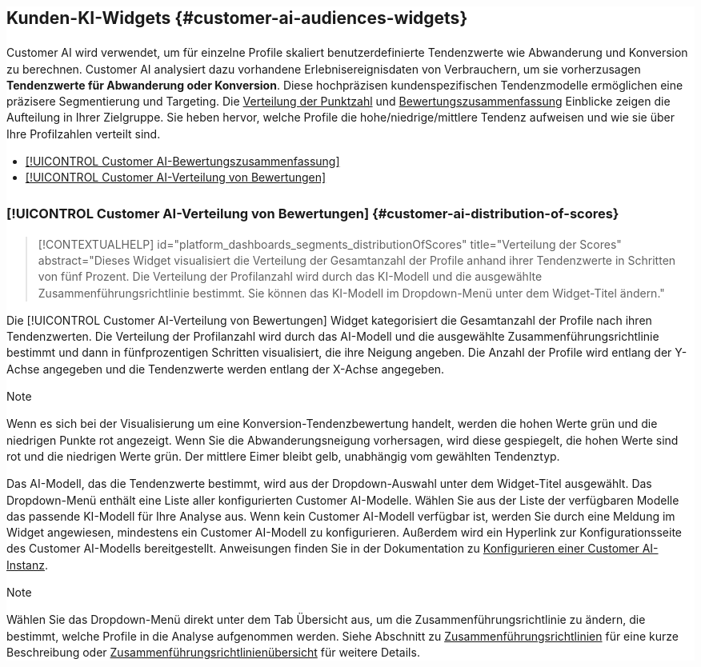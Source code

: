 ## Kunden-KI-Widgets {#customer-ai-audiences-widgets}

Customer AI wird verwendet, um für einzelne Profile skaliert benutzerdefinierte Tendenzwerte wie Abwanderung und Konversion zu berechnen. Customer AI analysiert dazu vorhandene Erlebnisereignisdaten von Verbrauchern, um sie vorherzusagen **Tendenzwerte für Abwanderung oder Konversion**. Diese hochpräzisen kundenspezifischen Tendenzmodelle ermöglichen eine präzisere Segmentierung und Targeting. Die [Verteilung der Punktzahl](#customer-ai-distribution-of-scores) und [Bewertungszusammenfassung](#customer-ai-scoring-summary) Einblicke zeigen die Aufteilung in Ihrer Zielgruppe. Sie heben hervor, welche Profile die hohe/niedrige/mittlere Tendenz aufweisen und wie sie über Ihre Profilzahlen verteilt sind.

* [[!UICONTROL Customer AI-Bewertungszusammenfassung]](#customer-ai-scoring-summary)
* [[!UICONTROL Customer AI-Verteilung von Bewertungen]](#customer-ai-distribution-of-scores)

### [!UICONTROL Customer AI-Verteilung von Bewertungen] {#customer-ai-distribution-of-scores}

>[!CONTEXTUALHELP]
>id="platform_dashboards_segments_distributionOfScores"
>title="Verteilung der Scores"
>abstract="Dieses Widget visualisiert die Verteilung der Gesamtanzahl der Profile anhand ihrer Tendenzwerte in Schritten von fünf Prozent. Die Verteilung der Profilanzahl wird durch das KI-Modell und die ausgewählte Zusammenführungsrichtlinie bestimmt. Sie können das KI-Modell im Dropdown-Menü unter dem Widget-Titel ändern."

Die [!UICONTROL Customer AI-Verteilung von Bewertungen] Widget kategorisiert die Gesamtanzahl der Profile nach ihren Tendenzwerten. Die Verteilung der Profilanzahl wird durch das AI-Modell und die ausgewählte Zusammenführungsrichtlinie bestimmt und dann in fünfprozentigen Schritten visualisiert, die ihre Neigung angeben. Die Anzahl der Profile wird entlang der Y-Achse angegeben und die Tendenzwerte werden entlang der X-Achse angegeben.

>[!NOTE]
>
>Wenn es sich bei der Visualisierung um eine Konversion-Tendenzbewertung handelt, werden die hohen Werte grün und die niedrigen Punkte rot angezeigt. Wenn Sie die Abwanderungsneigung vorhersagen, wird diese gespiegelt, die hohen Werte sind rot und die niedrigen Werte grün. Der mittlere Eimer bleibt gelb, unabhängig vom gewählten Tendenztyp.

Das AI-Modell, das die Tendenzwerte bestimmt, wird aus der Dropdown-Auswahl unter dem Widget-Titel ausgewählt. Das Dropdown-Menü enthält eine Liste aller konfigurierten Customer AI-Modelle. Wählen Sie aus der Liste der verfügbaren Modelle das passende KI-Modell für Ihre Analyse aus. Wenn kein Customer AI-Modell verfügbar ist, werden Sie durch eine Meldung im Widget angewiesen, mindestens ein Customer AI-Modell zu konfigurieren. Außerdem wird ein Hyperlink zur Konfigurationsseite des Customer AI-Modells bereitgestellt. Anweisungen finden Sie in der Dokumentation zu [Konfigurieren einer Customer AI-Instanz](../../intelligent-services/customer-ai/user-guide/configure.md).

>[!NOTE]
>
>Wählen Sie das Dropdown-Menü direkt unter dem Tab Übersicht aus, um die Zusammenführungsrichtlinie zu ändern, die bestimmt, welche Profile in die Analyse aufgenommen werden. Siehe Abschnitt zu [Zusammenführungsrichtlinien](#merge-policies) für eine kurze Beschreibung oder [Zusammenführungsrichtlinienübersicht](../../profile/merge-policies/overview.md) für weitere Details.
